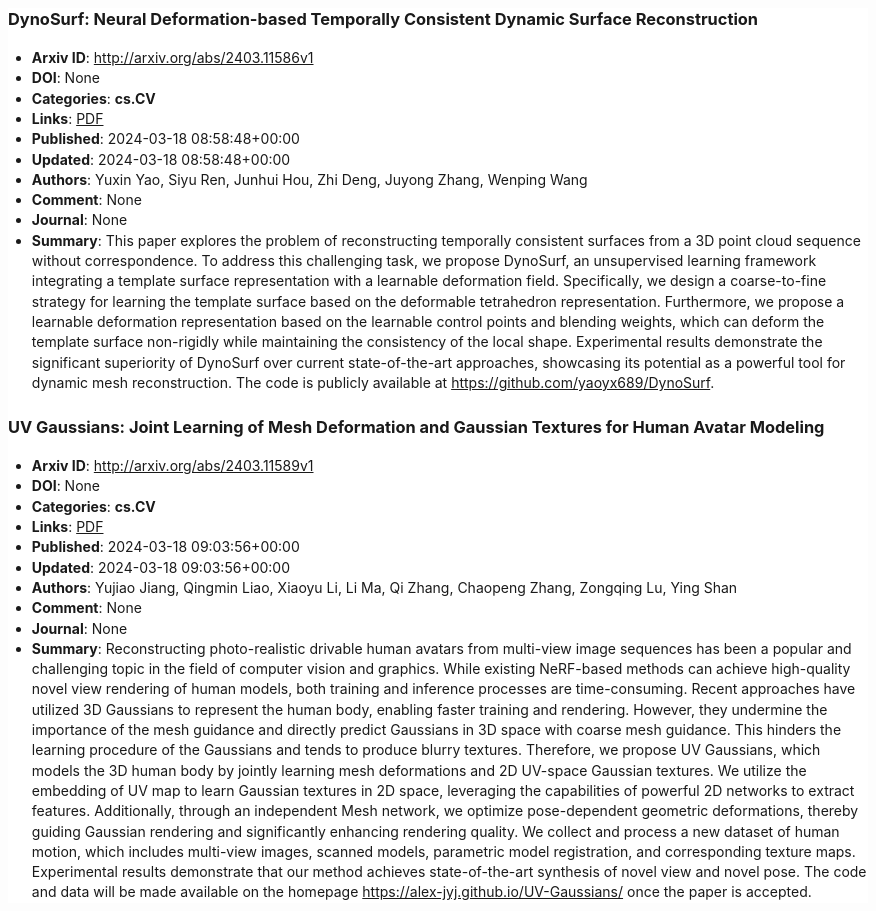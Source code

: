 

### DynoSurf: Neural Deformation-based Temporally Consistent Dynamic Surface Reconstruction
- **Arxiv ID**: http://arxiv.org/abs/2403.11586v1
- **DOI**: None
- **Categories**: **cs.CV**
- **Links**: [PDF](http://arxiv.org/pdf/2403.11586v1)
- **Published**: 2024-03-18 08:58:48+00:00
- **Updated**: 2024-03-18 08:58:48+00:00
- **Authors**: Yuxin Yao, Siyu Ren, Junhui Hou, Zhi Deng, Juyong Zhang, Wenping Wang
- **Comment**: None
- **Journal**: None
- **Summary**: This paper explores the problem of reconstructing temporally consistent surfaces from a 3D point cloud sequence without correspondence. To address this challenging task, we propose DynoSurf, an unsupervised learning framework integrating a template surface representation with a learnable deformation field. Specifically, we design a coarse-to-fine strategy for learning the template surface based on the deformable tetrahedron representation. Furthermore, we propose a learnable deformation representation based on the learnable control points and blending weights, which can deform the template surface non-rigidly while maintaining the consistency of the local shape. Experimental results demonstrate the significant superiority of DynoSurf over current state-of-the-art approaches, showcasing its potential as a powerful tool for dynamic mesh reconstruction. The code is publicly available at https://github.com/yaoyx689/DynoSurf.



### UV Gaussians: Joint Learning of Mesh Deformation and Gaussian Textures for Human Avatar Modeling
- **Arxiv ID**: http://arxiv.org/abs/2403.11589v1
- **DOI**: None
- **Categories**: **cs.CV**
- **Links**: [PDF](http://arxiv.org/pdf/2403.11589v1)
- **Published**: 2024-03-18 09:03:56+00:00
- **Updated**: 2024-03-18 09:03:56+00:00
- **Authors**: Yujiao Jiang, Qingmin Liao, Xiaoyu Li, Li Ma, Qi Zhang, Chaopeng Zhang, Zongqing Lu, Ying Shan
- **Comment**: None
- **Journal**: None
- **Summary**: Reconstructing photo-realistic drivable human avatars from multi-view image sequences has been a popular and challenging topic in the field of computer vision and graphics. While existing NeRF-based methods can achieve high-quality novel view rendering of human models, both training and inference processes are time-consuming. Recent approaches have utilized 3D Gaussians to represent the human body, enabling faster training and rendering. However, they undermine the importance of the mesh guidance and directly predict Gaussians in 3D space with coarse mesh guidance. This hinders the learning procedure of the Gaussians and tends to produce blurry textures. Therefore, we propose UV Gaussians, which models the 3D human body by jointly learning mesh deformations and 2D UV-space Gaussian textures. We utilize the embedding of UV map to learn Gaussian textures in 2D space, leveraging the capabilities of powerful 2D networks to extract features. Additionally, through an independent Mesh network, we optimize pose-dependent geometric deformations, thereby guiding Gaussian rendering and significantly enhancing rendering quality. We collect and process a new dataset of human motion, which includes multi-view images, scanned models, parametric model registration, and corresponding texture maps. Experimental results demonstrate that our method achieves state-of-the-art synthesis of novel view and novel pose. The code and data will be made available on the homepage https://alex-jyj.github.io/UV-Gaussians/ once the paper is accepted.
